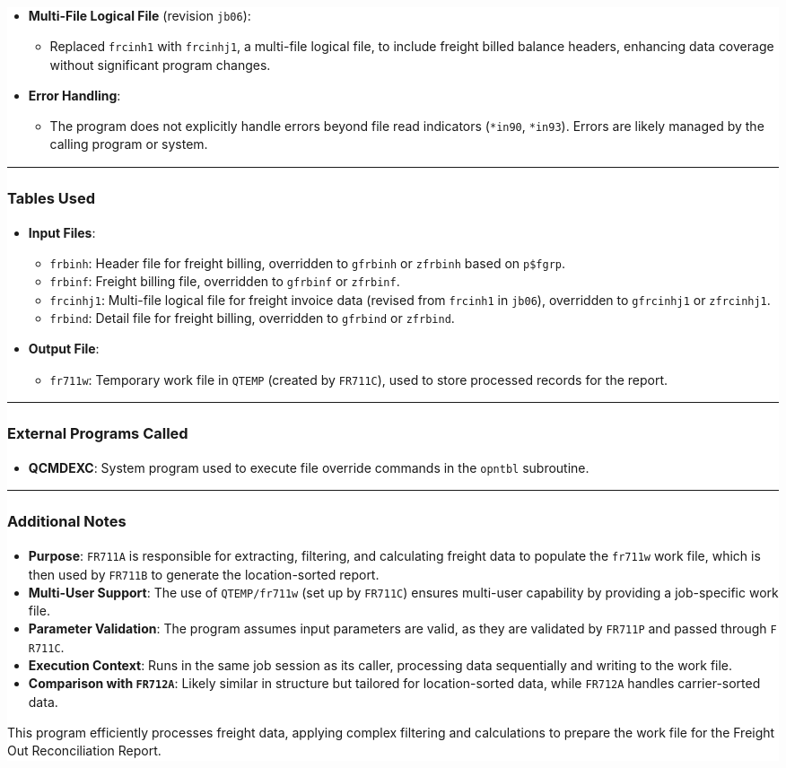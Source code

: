 - **Multi-File Logical File** (revision `jb06`):
  - Replaced `frcinh1` with `frcinhj1`, a multi-file logical file, to include freight billed balance headers, enhancing data coverage without significant program changes.

- **Error Handling**:
  - The program does not explicitly handle errors beyond file read indicators (`*in90`, `*in93`). Errors are likely managed by the calling program or system.

---

### Tables Used

- **Input Files**:
  - `frbinh`: Header file for freight billing, overridden to `gfrbinh` or `zfrbinh` based on `p$fgrp`.
  - `frbinf`: Freight billing file, overridden to `gfrbinf` or `zfrbinf`.
  - `frcinhj1`: Multi-file logical file for freight invoice data (revised from `frcinh1` in `jb06`), overridden to `gfrcinhj1` or `zfrcinhj1`.
  - `frbind`: Detail file for freight billing, overridden to `gfrbind` or `zfrbind`.

- **Output File**:
  - `fr711w`: Temporary work file in `QTEMP` (created by `FR711C`), used to store processed records for the report.

---

### External Programs Called

- **QCMDEXC**: System program used to execute file override commands in the `opntbl` subroutine.

---

### Additional Notes

- **Purpose**: `FR711A` is responsible for extracting, filtering, and calculating freight data to populate the `fr711w` work file, which is then used by `FR711B` to generate the location-sorted report.
- **Multi-User Support**: The use of `QTEMP/fr711w` (set up by `FR711C`) ensures multi-user capability by providing a job-specific work file.
- **Parameter Validation**: The program assumes input parameters are valid, as they are validated by `FR711P` and passed through `FR711C`.
- **Execution Context**: Runs in the same job session as its caller, processing data sequentially and writing to the work file.
- **Comparison with `FR712A`**: Likely similar in structure but tailored for location-sorted data, while `FR712A` handles carrier-sorted data.

This program efficiently processes freight data, applying complex filtering and calculations to prepare the work file for the Freight Out Reconciliation Report.
